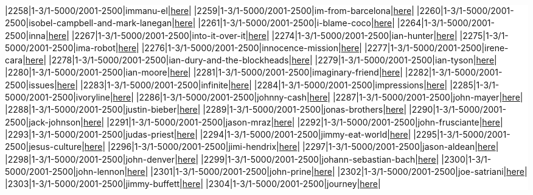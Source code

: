 |2258|1-3/1-5000/2001-2500|immanu-el|[here](https://cdn.jsdelivr.net/gh/guitarchord/a1-3/1-5000/2001-2500/immanu-el.webp)|
|2259|1-3/1-5000/2001-2500|im-from-barcelona|[here](https://cdn.jsdelivr.net/gh/guitarchord/a1-3/1-5000/2001-2500/im-from-barcelona.webp)|
|2260|1-3/1-5000/2001-2500|isobel-campbell-and-mark-lanegan|[here](https://cdn.jsdelivr.net/gh/guitarchord/a1-3/1-5000/2001-2500/isobel-campbell-and-mark-lanegan.webp)|
|2261|1-3/1-5000/2001-2500|i-blame-coco|[here](https://cdn.jsdelivr.net/gh/guitarchord/a1-3/1-5000/2001-2500/i-blame-coco.webp)|
|2264|1-3/1-5000/2001-2500|inna|[here](https://cdn.jsdelivr.net/gh/guitarchord/a1-3/1-5000/2001-2500/inna.webp)|
|2267|1-3/1-5000/2001-2500|into-it-over-it|[here](https://cdn.jsdelivr.net/gh/guitarchord/a1-3/1-5000/2001-2500/into-it-over-it.webp)|
|2274|1-3/1-5000/2001-2500|ian-hunter|[here](https://cdn.jsdelivr.net/gh/guitarchord/a1-3/1-5000/2001-2500/ian-hunter.webp)|
|2275|1-3/1-5000/2001-2500|ima-robot|[here](https://cdn.jsdelivr.net/gh/guitarchord/a1-3/1-5000/2001-2500/ima-robot.webp)|
|2276|1-3/1-5000/2001-2500|innocence-mission|[here](https://cdn.jsdelivr.net/gh/guitarchord/a1-3/1-5000/2001-2500/innocence-mission.webp)|
|2277|1-3/1-5000/2001-2500|irene-cara|[here](https://cdn.jsdelivr.net/gh/guitarchord/a1-3/1-5000/2001-2500/irene-cara.webp)|
|2278|1-3/1-5000/2001-2500|ian-dury-and-the-blockheads|[here](https://cdn.jsdelivr.net/gh/guitarchord/a1-3/1-5000/2001-2500/ian-dury-and-the-blockheads.webp)|
|2279|1-3/1-5000/2001-2500|ian-tyson|[here](https://cdn.jsdelivr.net/gh/guitarchord/a1-3/1-5000/2001-2500/ian-tyson.webp)|
|2280|1-3/1-5000/2001-2500|ian-moore|[here](https://cdn.jsdelivr.net/gh/guitarchord/a1-3/1-5000/2001-2500/ian-moore.webp)|
|2281|1-3/1-5000/2001-2500|imaginary-friend|[here](https://cdn.jsdelivr.net/gh/guitarchord/a1-3/1-5000/2001-2500/imaginary-friend.webp)|
|2282|1-3/1-5000/2001-2500|issues|[here](https://cdn.jsdelivr.net/gh/guitarchord/a1-3/1-5000/2001-2500/issues.webp)|
|2283|1-3/1-5000/2001-2500|infinite|[here](https://cdn.jsdelivr.net/gh/guitarchord/a1-3/1-5000/2001-2500/infinite.webp)|
|2284|1-3/1-5000/2001-2500|impressions|[here](https://cdn.jsdelivr.net/gh/guitarchord/a1-3/1-5000/2001-2500/impressions.webp)|
|2285|1-3/1-5000/2001-2500|ivoryline|[here](https://cdn.jsdelivr.net/gh/guitarchord/a1-3/1-5000/2001-2500/ivoryline.webp)|
|2286|1-3/1-5000/2001-2500|johnny-cash|[here](https://cdn.jsdelivr.net/gh/guitarchord/a1-3/1-5000/2001-2500/johnny-cash.webp)|
|2287|1-3/1-5000/2001-2500|john-mayer|[here](https://cdn.jsdelivr.net/gh/guitarchord/a1-3/1-5000/2001-2500/john-mayer.webp)|
|2288|1-3/1-5000/2001-2500|justin-bieber|[here](https://cdn.jsdelivr.net/gh/guitarchord/a1-3/1-5000/2001-2500/justin-bieber.webp)|
|2289|1-3/1-5000/2001-2500|jonas-brothers|[here](https://cdn.jsdelivr.net/gh/guitarchord/a1-3/1-5000/2001-2500/jonas-brothers.webp)|
|2290|1-3/1-5000/2001-2500|jack-johnson|[here](https://cdn.jsdelivr.net/gh/guitarchord/a1-3/1-5000/2001-2500/jack-johnson.webp)|
|2291|1-3/1-5000/2001-2500|jason-mraz|[here](https://cdn.jsdelivr.net/gh/guitarchord/a1-3/1-5000/2001-2500/jason-mraz.webp)|
|2292|1-3/1-5000/2001-2500|john-frusciante|[here](https://cdn.jsdelivr.net/gh/guitarchord/a1-3/1-5000/2001-2500/john-frusciante.webp)|
|2293|1-3/1-5000/2001-2500|judas-priest|[here](https://cdn.jsdelivr.net/gh/guitarchord/a1-3/1-5000/2001-2500/judas-priest.webp)|
|2294|1-3/1-5000/2001-2500|jimmy-eat-world|[here](https://cdn.jsdelivr.net/gh/guitarchord/a1-3/1-5000/2001-2500/jimmy-eat-world.webp)|
|2295|1-3/1-5000/2001-2500|jesus-culture|[here](https://cdn.jsdelivr.net/gh/guitarchord/a1-3/1-5000/2001-2500/jesus-culture.webp)|
|2296|1-3/1-5000/2001-2500|jimi-hendrix|[here](https://cdn.jsdelivr.net/gh/guitarchord/a1-3/1-5000/2001-2500/jimi-hendrix.webp)|
|2297|1-3/1-5000/2001-2500|jason-aldean|[here](https://cdn.jsdelivr.net/gh/guitarchord/a1-3/1-5000/2001-2500/jason-aldean.webp)|
|2298|1-3/1-5000/2001-2500|john-denver|[here](https://cdn.jsdelivr.net/gh/guitarchord/a1-3/1-5000/2001-2500/john-denver.webp)|
|2299|1-3/1-5000/2001-2500|johann-sebastian-bach|[here](https://cdn.jsdelivr.net/gh/guitarchord/a1-3/1-5000/2001-2500/johann-sebastian-bach.webp)|
|2300|1-3/1-5000/2001-2500|john-lennon|[here](https://cdn.jsdelivr.net/gh/guitarchord/a1-3/1-5000/2001-2500/john-lennon.webp)|
|2301|1-3/1-5000/2001-2500|john-prine|[here](https://cdn.jsdelivr.net/gh/guitarchord/a1-3/1-5000/2001-2500/john-prine.webp)|
|2302|1-3/1-5000/2001-2500|joe-satriani|[here](https://cdn.jsdelivr.net/gh/guitarchord/a1-3/1-5000/2001-2500/joe-satriani.webp)|
|2303|1-3/1-5000/2001-2500|jimmy-buffett|[here](https://cdn.jsdelivr.net/gh/guitarchord/a1-3/1-5000/2001-2500/jimmy-buffett.webp)|
|2304|1-3/1-5000/2001-2500|journey|[here](https://cdn.jsdelivr.net/gh/guitarchord/a1-3/1-5000/2001-2500/journey.webp)|